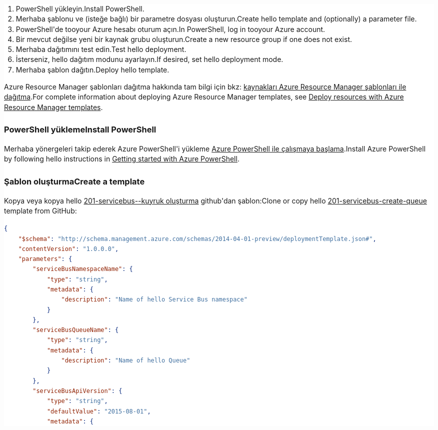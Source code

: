 1. <span data-ttu-id="57e09-122">PowerShell yükleyin.</span><span class="sxs-lookup"><span data-stu-id="57e09-122">Install PowerShell.</span></span>
2. <span data-ttu-id="57e09-123">Merhaba şablonu ve (isteğe bağlı) bir parametre dosyası oluşturun.</span><span class="sxs-lookup"><span data-stu-id="57e09-123">Create hello template and (optionally) a parameter file.</span></span>
3. <span data-ttu-id="57e09-124">PowerShell'de tooyour Azure hesabı oturum açın.</span><span class="sxs-lookup"><span data-stu-id="57e09-124">In PowerShell, log in tooyour Azure account.</span></span>
4. <span data-ttu-id="57e09-125">Bir mevcut değilse yeni bir kaynak grubu oluşturun.</span><span class="sxs-lookup"><span data-stu-id="57e09-125">Create a new resource group if one does not exist.</span></span>
5. <span data-ttu-id="57e09-126">Merhaba dağıtımını test edin.</span><span class="sxs-lookup"><span data-stu-id="57e09-126">Test hello deployment.</span></span>
6. <span data-ttu-id="57e09-127">İsterseniz, hello dağıtım modunu ayarlayın.</span><span class="sxs-lookup"><span data-stu-id="57e09-127">If desired, set hello deployment mode.</span></span>
7. <span data-ttu-id="57e09-128">Merhaba şablon dağıtın.</span><span class="sxs-lookup"><span data-stu-id="57e09-128">Deploy hello template.</span></span>

<span data-ttu-id="57e09-129">Azure Resource Manager şablonları dağıtma hakkında tam bilgi için bkz: [kaynakları Azure Resource Manager şablonları ile dağıtma][Deploy resources with Azure Resource Manager templates].</span><span class="sxs-lookup"><span data-stu-id="57e09-129">For complete information about deploying Azure Resource Manager templates, see [Deploy resources with Azure Resource Manager templates][Deploy resources with Azure Resource Manager templates].</span></span>

### <a name="install-powershell"></a><span data-ttu-id="57e09-130">PowerShell yükleme</span><span class="sxs-lookup"><span data-stu-id="57e09-130">Install PowerShell</span></span>

<span data-ttu-id="57e09-131">Merhaba yönergeleri takip ederek Azure PowerShell'i yükleme [Azure PowerShell ile çalışmaya başlama](/powershell/azure/get-started-azureps).</span><span class="sxs-lookup"><span data-stu-id="57e09-131">Install Azure PowerShell by following hello instructions in [Getting started with Azure PowerShell](/powershell/azure/get-started-azureps).</span></span>

### <a name="create-a-template"></a><span data-ttu-id="57e09-132">Şablon oluşturma</span><span class="sxs-lookup"><span data-stu-id="57e09-132">Create a template</span></span>

<span data-ttu-id="57e09-133">Kopya veya kopya hello [201-servicebus--kuyruk oluşturma](https://github.com/Azure/azure-quickstart-templates/blob/master/201-servicebus-create-queue/azuredeploy.json) github'dan şablon:</span><span class="sxs-lookup"><span data-stu-id="57e09-133">Clone or copy hello [201-servicebus-create-queue](https://github.com/Azure/azure-quickstart-templates/blob/master/201-servicebus-create-queue/azuredeploy.json) template from GitHub:</span></span>

```json
{
    "$schema": "http://schema.management.azure.com/schemas/2014-04-01-preview/deploymentTemplate.json#",
    "contentVersion": "1.0.0.0",
    "parameters": {
        "serviceBusNamespaceName": {
            "type": "string",
            "metadata": {
                "description": "Name of hello Service Bus namespace"
            }
        },
        "serviceBusQueueName": {
            "type": "string",
            "metadata": {
                "description": "Name of hello Queue"
            }
        },
        "serviceBusApiVersion": {
            "type": "string",
            "defaultValue": "2015-08-01",
            "metadata": {
```

[Azure Resource Manager overview]: ../azure-resource-manager/resource-group-overview.md
[Deploy resources with Azure Resource Manager templates]: ../azure-resource-manager/resource-group-template-deploy.md
[Azure Quickstart Templates gallery]: https://azure.microsoft.com/documentation/templates/?term=service+bus